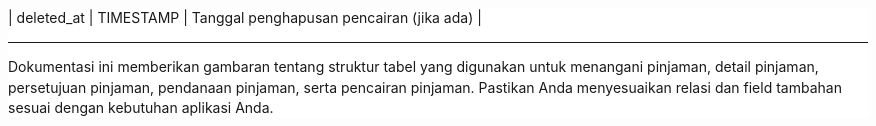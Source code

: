 | deleted_at                       | TIMESTAMP              | Tanggal penghapusan pencairan (jika ada)                                     |

---

Dokumentasi ini memberikan gambaran tentang struktur tabel yang digunakan untuk menangani pinjaman, detail pinjaman, persetujuan pinjaman, pendanaan pinjaman, serta pencairan pinjaman. Pastikan Anda menyesuaikan relasi dan field tambahan sesuai dengan kebutuhan aplikasi Anda.
